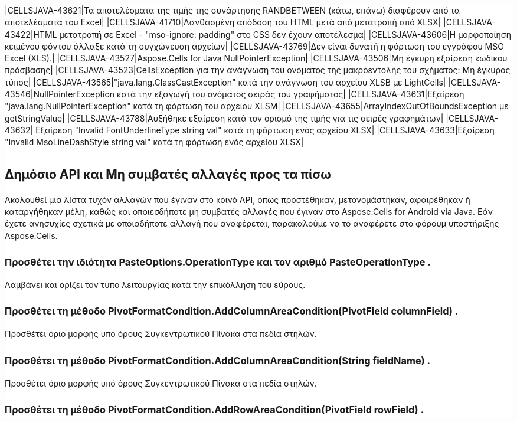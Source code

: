 |CELLSJAVA-43621|Τα αποτελέσματα της τιμής της συνάρτησης RANDBETWEEN (κάτω, επάνω) διαφέρουν από τα αποτελέσματα του Excel|
|CELLSJAVA-41710|Λανθασμένη απόδοση του HTML μετά από μετατροπή από XLSX|
|CELLSJAVA-43422|HTML μετατροπή σε Excel - "mso-ignore: padding" στο CSS δεν έχουν αποτέλεσμα|
|CELLSJAVA-43606|Η μορφοποίηση κειμένου φόντου άλλαξε κατά τη συγχώνευση αρχείων|
|CELLSJAVA-43769|Δεν είναι δυνατή η φόρτωση του εγγράφου MSO Excel (XLS).|
|CELLSJAVA-43527|Aspose.Cells for Java NullPointerException|
|CELLSJAVA-43506|Μη έγκυρη εξαίρεση κωδικού πρόσβασης|
|CELLSJAVA-43523|CellsException για την ανάγνωση του ονόματος της μακροεντολής του σχήματος: Μη έγκυρος τύπος|
|CELLSJAVA-43565|"java.lang.ClassCastException" κατά την ανάγνωση του αρχείου XLSB με LightCells|
|CELLSJAVA-43546|NullPointerException κατά την εξαγωγή του ονόματος σειράς του γραφήματος|
|CELLSJAVA-43631|Εξαίρεση "java.lang.NullPointerException" κατά τη φόρτωση του αρχείου XLSM|
|CELLSJAVA-43655|ArrayIndexOutOfBoundsException με getStringValue|
|CELLSJAVA-43788|Αυξήθηκε εξαίρεση κατά τον ορισμό της τιμής για τις σειρές γραφημάτων|
|CELLSJAVA-43632| Εξαίρεση "Invalid FontUnderlineType string val" κατά τη φόρτωση ενός αρχείου XLSX|
|CELLSJAVA-43633|Εξαίρεση "Invalid MsoLineDashStyle string val" κατά τη φόρτωση ενός αρχείου XLSX|

##  **Δημόσιο API και Μη συμβατές αλλαγές προς τα πίσω**

Ακολουθεί μια λίστα τυχόν αλλαγών που έγιναν στο κοινό API, όπως προστέθηκαν, μετονομάστηκαν, αφαιρέθηκαν ή καταργήθηκαν μέλη, καθώς και οποιεσδήποτε μη συμβατές αλλαγές που έγιναν στο Aspose.Cells for Android via Java. Εάν έχετε ανησυχίες σχετικά με οποιαδήποτε αλλαγή που αναφέρεται, παρακαλούμε να το αναφέρετε στο φόρουμ υποστήριξης Aspose.Cells.

###  **Προσθέτει την ιδιότητα PasteOptions.OperationType και τον αριθμό PasteOperationType .**

 Λαμβάνει και ορίζει τον τύπο λειτουργίας κατά την επικόλληση του εύρους.

###  **Προσθέτει τη μέθοδο PivotFormatCondition.AddColumnAreaCondition(PivotField columnField) .**

 Προσθέτει όριο μορφής υπό όρους Συγκεντρωτικού Πίνακα στα πεδία στηλών.

###  **Προσθέτει τη μέθοδο PivotFormatCondition.AddColumnAreaCondition(String fieldName) .**

 Προσθέτει όριο μορφής υπό όρους Συγκεντρωτικού Πίνακα στα πεδία στηλών.

###  **Προσθέτει τη μέθοδο PivotFormatCondition.AddRowAreaCondition(PivotField rowField) .**

